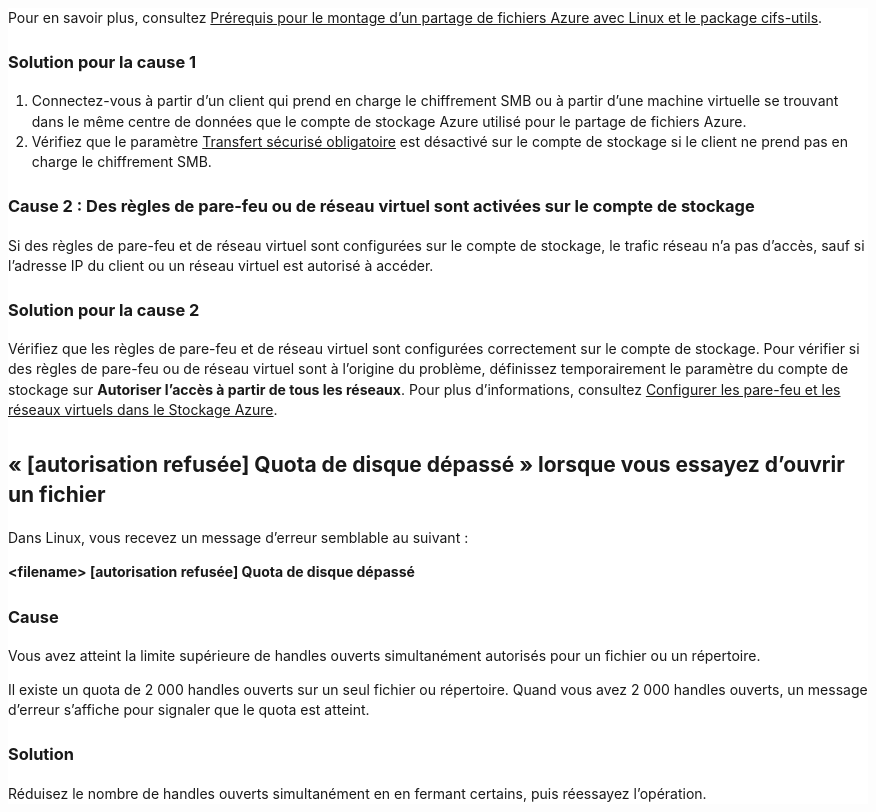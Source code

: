 Pour en savoir plus, consultez [Prérequis pour le montage d’un partage de fichiers Azure avec Linux et le package cifs-utils](storage-how-to-use-files-linux.md#prerequisites). 

### <a name="solution-for-cause-1"></a>Solution pour la cause 1

1. Connectez-vous à partir d’un client qui prend en charge le chiffrement SMB ou à partir d’une machine virtuelle se trouvant dans le même centre de données que le compte de stockage Azure utilisé pour le partage de fichiers Azure.
2. Vérifiez que le paramètre [Transfert sécurisé obligatoire](https://docs.microsoft.com/azure/storage/common/storage-require-secure-transfer) est désactivé sur le compte de stockage si le client ne prend pas en charge le chiffrement SMB.

### <a name="cause-2-virtual-network-or-firewall-rules-are-enabled-on-the-storage-account"></a>Cause 2 : Des règles de pare-feu ou de réseau virtuel sont activées sur le compte de stockage 

Si des règles de pare-feu et de réseau virtuel sont configurées sur le compte de stockage, le trafic réseau n’a pas d’accès, sauf si l’adresse IP du client ou un réseau virtuel est autorisé à accéder.

### <a name="solution-for-cause-2"></a>Solution pour la cause 2

Vérifiez que les règles de pare-feu et de réseau virtuel sont configurées correctement sur le compte de stockage. Pour vérifier si des règles de pare-feu ou de réseau virtuel sont à l’origine du problème, définissez temporairement le paramètre du compte de stockage sur **Autoriser l’accès à partir de tous les réseaux**. Pour plus d’informations, consultez [Configurer les pare-feu et les réseaux virtuels dans le Stockage Azure](https://docs.microsoft.com/azure/storage/common/storage-network-security).

<a id="permissiondenied"></a>
## <a name="permission-denied-disk-quota-exceeded-when-you-try-to-open-a-file"></a>« [autorisation refusée] Quota de disque dépassé » lorsque vous essayez d’ouvrir un fichier

Dans Linux, vous recevez un message d’erreur semblable au suivant :

**\<filename> [autorisation refusée] Quota de disque dépassé**

### <a name="cause"></a>Cause

Vous avez atteint la limite supérieure de handles ouverts simultanément autorisés pour un fichier ou un répertoire.

Il existe un quota de 2 000 handles ouverts sur un seul fichier ou répertoire. Quand vous avez 2 000 handles ouverts, un message d’erreur s’affiche pour signaler que le quota est atteint.

### <a name="solution"></a>Solution

Réduisez le nombre de handles ouverts simultanément en en fermant certains, puis réessayez l’opération.
